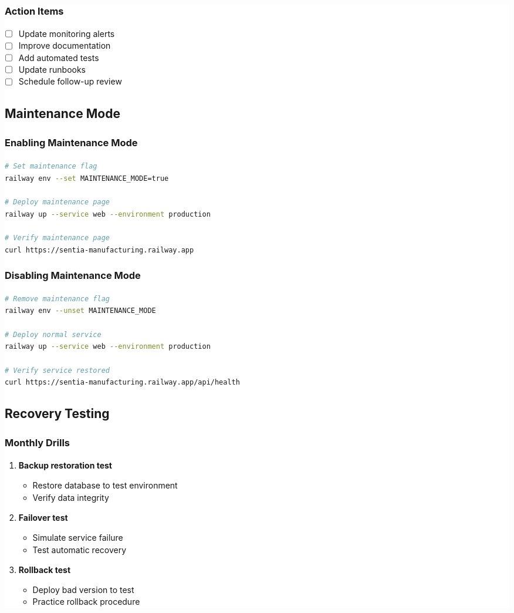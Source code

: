 ### Action Items

- [ ] Update monitoring alerts
- [ ] Improve documentation
- [ ] Add automated tests
- [ ] Update runbooks
- [ ] Schedule follow-up review

## Maintenance Mode

### Enabling Maintenance Mode

```bash
# Set maintenance flag
railway env --set MAINTENANCE_MODE=true

# Deploy maintenance page
railway up --service web --environment production

# Verify maintenance page
curl https://sentia-manufacturing.railway.app
```

### Disabling Maintenance Mode

```bash
# Remove maintenance flag
railway env --unset MAINTENANCE_MODE

# Deploy normal service
railway up --service web --environment production

# Verify service restored
curl https://sentia-manufacturing.railway.app/api/health
```

## Recovery Testing

### Monthly Drills

1. **Backup restoration test**
   - Restore database to test environment
   - Verify data integrity

2. **Failover test**
   - Simulate service failure
   - Test automatic recovery

3. **Rollback test**
   - Deploy bad version to test
   - Practice rollback procedure
